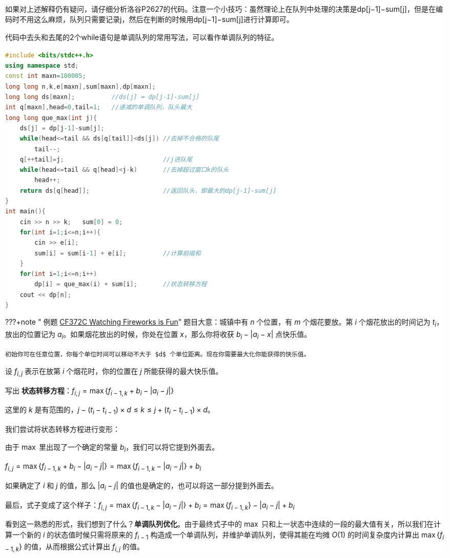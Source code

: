 如果对上述解释仍有疑问，请仔细分析洛谷P2627的代码。注意一个小技巧：虽然理论上在队列中处理的决策是dp\[j−1\]−sum\[j\]，但是在编码时不用这么麻烦，队列只需要记录j，然后在判断的时候用dp\[j−1\]−sum\[j\]进行计算即可。

代码中去头和去尾的2个while语句是单调队列的常用写法，可以看作单调队列的特征。

```cpp
#include <bits/stdc++.h>
using namespace std;
const int maxn=100005;
long long n,k,e[maxn],sum[maxn],dp[maxn];
long long ds[maxn];          //ds[j] = dp[j-1]-sum[j]
int q[maxn],head=0,tail=1;   //递减的单调队列，队头最大
long long que_max(int j){
    ds[j] = dp[j-1]-sum[j];
    while(head<=tail && ds[q[tail]]<ds[j]) //去掉不合格的队尾
        tail--;
    q[++tail]=j;                           //j进队尾
    while(head<=tail && q[head]<j-k)       //去掉超过窗口k的队头
        head++;
    return ds[q[head]];                    //返回队头，即最大的dp[j-1]-sum[j]
}
int main(){
    cin >> n >> k;   sum[0] = 0;
    for(int i=1;i<=n;i++){
        cin >> e[i];
        sum[i] = sum[i-1] + e[i];          //计算前缀和
    }
    for(int i=1;i<=n;i++)
        dp[i] = que_max(i) + sum[i];       //状态转移方程
    cout << dp[n];
}
```

???+note " 例题 [CF372C Watching Fireworks is Fun](http://codeforces.com/problemset/problem/372/C)"
    题目大意：城镇中有 $n$ 个位置，有 $m$ 个烟花要放。第 $i$ 个烟花放出的时间记为 $t_i$，放出的位置记为 $a_i$。如果烟花放出的时候，你处在位置 $x$，那么你将收获 $b_i-|a_i-x|$ 点快乐值。
    
    初始你可在任意位置，你每个单位时间可以移动不大于 $d$ 个单位距离。现在你需要最大化你能获得的快乐值。

设 $f_{i,j}$ 表示在放第 $i$ 个烟花时，你的位置在 $j$ 所能获得的最大快乐值。

写出 **状态转移方程**：$f_{i,j}=\max\{f_{i-1,k}+b_i-|a_i-j|\}$

这里的 $k$ 是有范围的，$j-(t_{i}-t_{i-1})\times d\le k\le j+(t_{i}-t_{i-1})\times d$。

我们尝试将状态转移方程进行变形：

由于 $\max$ 里出现了一个确定的常量 $b_i$，我们可以将它提到外面去。

$f_{i,j}=\max\{f_{i-1,k}+b_i-|a_i-j|\}=\max\{f_{i-1,k}-|a_i-j|\}+b_i$

如果确定了 $i$ 和 $j$ 的值，那么 $|a_i-j|$ 的值也是确定的，也可以将这一部分提到外面去。

最后，式子变成了这个样子：$f_{i,j}=\max\{f_{i-1,k}-|a_i-j|\}+b_i=\max\{f_{i-1,k}\}-|a_i-j|+b_i$

看到这一熟悉的形式，我们想到了什么？**单调队列优化**。由于最终式子中的 $\max$ 只和上一状态中连续的一段的最大值有关，所以我们在计算一个新的 $i$ 的状态值时候只需将原来的 $f_{i-1}$ 构造成一个单调队列，并维护单调队列，使得其能在均摊 $O(1)$ 的时间复杂度内计算出 $\max\{f_{i-1,k}\}$ 的值，从而根据公式计算出 $f_{i,j}$ 的值。
